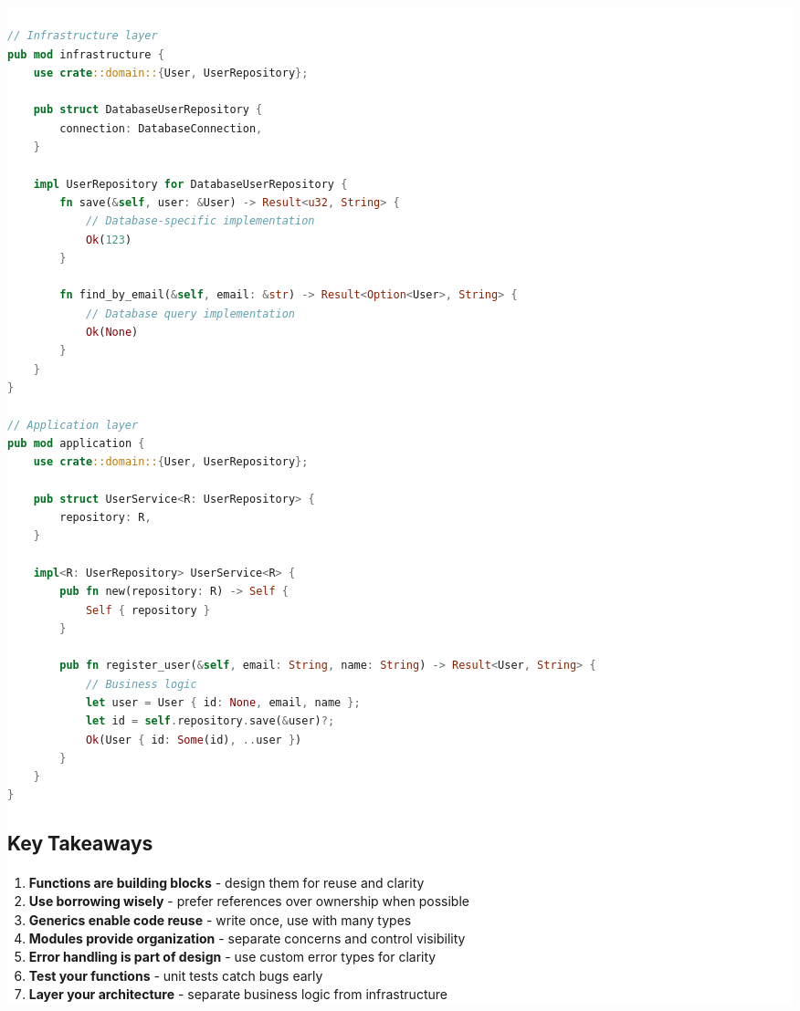 ```rust

// Infrastructure layer
pub mod infrastructure {
    use crate::domain::{User, UserRepository};
    
    pub struct DatabaseUserRepository {
        connection: DatabaseConnection,
    }
    
    impl UserRepository for DatabaseUserRepository {
        fn save(&self, user: &User) -> Result<u32, String> {
            // Database-specific implementation
            Ok(123)
        }
        
        fn find_by_email(&self, email: &str) -> Result<Option<User>, String> {
            // Database query implementation
            Ok(None)
        }
    }
}

// Application layer
pub mod application {
    use crate::domain::{User, UserRepository};
    
    pub struct UserService<R: UserRepository> {
        repository: R,
    }
    
    impl<R: UserRepository> UserService<R> {
        pub fn new(repository: R) -> Self {
            Self { repository }
        }
        
        pub fn register_user(&self, email: String, name: String) -> Result<User, String> {
            // Business logic
            let user = User { id: None, email, name };
            let id = self.repository.save(&user)?;
            Ok(User { id: Some(id), ..user })
        }
    }
}
```

## Key Takeaways

1. **Functions are building blocks** - design them for reuse and clarity
2. **Use borrowing wisely** - prefer references over ownership when possible
3. **Generics enable code reuse** - write once, use with many types
4. **Modules provide organization** - separate concerns and control visibility
5. **Error handling is part of design** - use custom error types for clarity
6. **Test your functions** - unit tests catch bugs early
7. **Layer your architecture** - separate business logic from infrastructure
